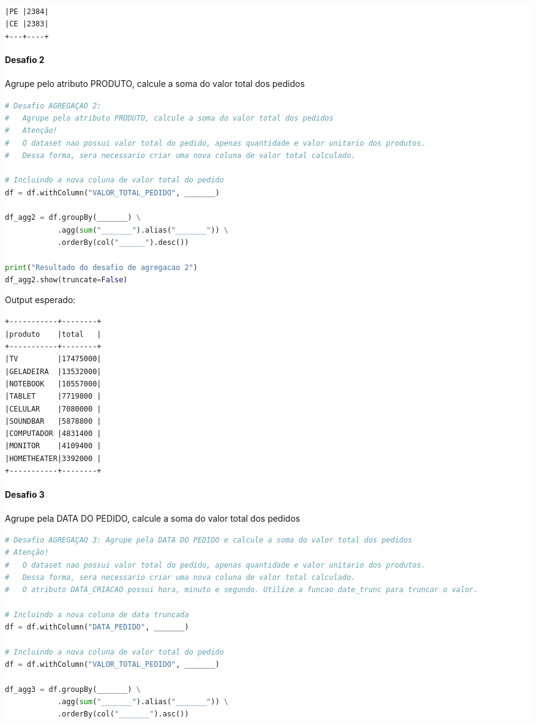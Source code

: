 ```
|PE |2384|
|CE |2383|
+---+----+

```

#### Desafio 2
Agrupe pelo atributo PRODUTO, calcule a soma do valor total dos pedidos

```python
# Desafio AGREGAÇAO 2: 
#   Agrupe pelo atributo PRODUTO, calcule a soma do valor total dos pedidos
#   Atenção! 
#   O dataset nao possui valor total do pedido, apenas quantidade e valor unitario dos produtos. 
#   Dessa forma, sera necessario criar uma nova coluna de valor total calculado.

# Incluindo a nova coluna de valor total do pedido
df = df.withColumn("VALOR_TOTAL_PEDIDO", _______)

df_agg2 = df.groupBy(_______) \
            .agg(sum("_______").alias("_______")) \
            .orderBy(col("______").desc())

print("Resultado do desafio de agregacao 2")
df_agg2.show(truncate=False)

```

Output esperado:
```
+-----------+--------+
|produto    |total   |
+-----------+--------+
|TV         |17475000|
|GELADEIRA  |13532000|
|NOTEBOOK   |10557000|
|TABLET     |7719800 |
|CELULAR    |7080000 |
|SOUNDBAR   |5878800 |
|COMPUTADOR |4831400 |
|MONITOR    |4109400 |
|HOMETHEATER|3392000 |
+-----------+--------+
```

#### Desafio 3
Agrupe pela DATA DO PEDIDO, calcule a soma do valor total dos pedidos

```python
# Desafio AGREGAÇAO 3: Agrupe pela DATA DO PEDIDO e calcule a soma do valor total dos pedidos
# Atenção! 
#   O dataset nao possui valor total do pedido, apenas quantidade e valor unitario dos produtos. 
#   Dessa forma, sera necessario criar uma nova coluna de valor total calculado.
#   O atributo DATA_CRIACAO possui hora, minuto e segundo. Utilize a funcao date_trunc para truncar o valor.

# Incluindo a nova coluna de data truncada
df = df.withColumn("DATA_PEDIDO", _______)

# Incluindo a nova coluna de valor total do pedido
df = df.withColumn("VALOR_TOTAL_PEDIDO", _______)

df_agg3 = df.groupBy(_______) \
            .agg(sum("_______").alias("_______")) \
            .orderBy(col("_______").asc()) 
```